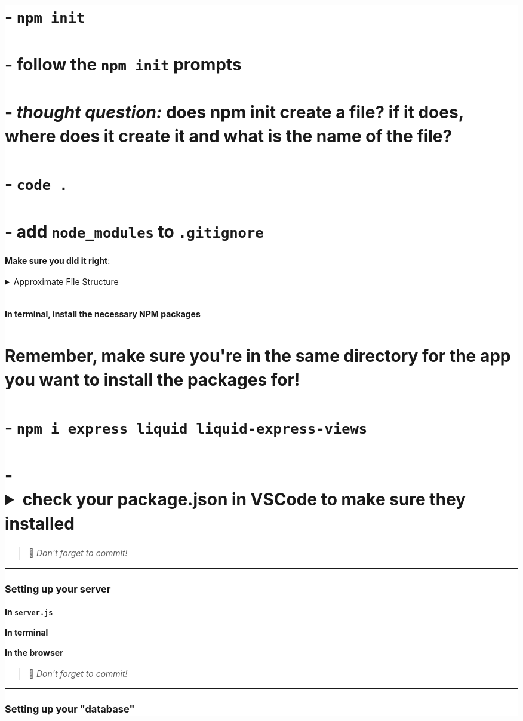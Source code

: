 # - `npm init`
#   - follow the `npm init` prompts
#   - _thought question:_ does npm init create a file? if it does, where does it create it and what is the name of the file?
# - `code .`
# - add `node_modules` to `.gitignore`

**Make sure you did it right**:

<details><summary>Approximate File Structure</summary></details>
<br/>

**In terminal, install the necessary NPM packages**

# Remember, make sure you're in the same directory for the app you want to install the packages for!

# - `npm i express liquid liquid-express-views`
# - <details><summary>check your package.json in VSCode to make sure they installed</summary></details>

> 🔴 _Don't forget to commit!_

---

### Setting up your server

**In `server.js`**



**In terminal**



**In the browser**



> 🔴 _Don't forget to commit!_

---

### Setting up your "database"
